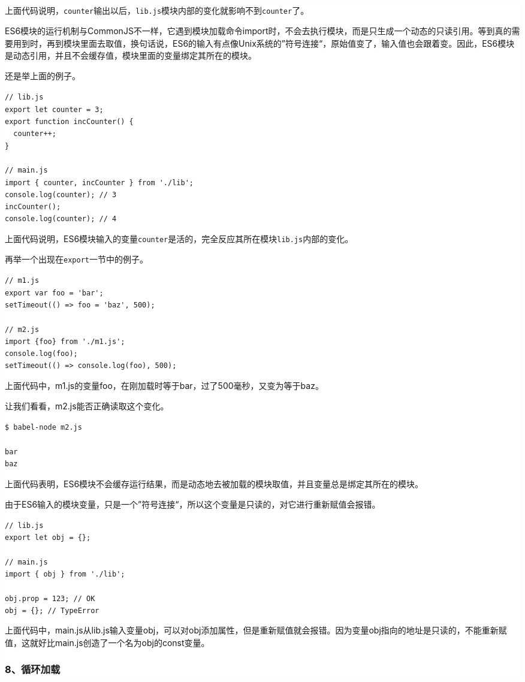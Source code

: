 上面代码说明，`counter`输出以后，`lib.js`模块内部的变化就影响不到`counter`了。

ES6模块的运行机制与CommonJS不一样，它遇到模块加载命令import时，不会去执行模块，而是只生成一个动态的只读引用。等到真的需要用到时，再到模块里面去取值，换句话说，ES6的输入有点像Unix系统的”符号连接“，原始值变了，输入值也会跟着变。因此，ES6模块是动态引用，并且不会缓存值，模块里面的变量绑定其所在的模块。

还是举上面的例子。
	
	// lib.js
	export let counter = 3;
	export function incCounter() {
	  counter++;
	}
	
	// main.js
	import { counter, incCounter } from './lib';
	console.log(counter); // 3
	incCounter();
	console.log(counter); // 4

上面代码说明，ES6模块输入的变量`counter`是活的，完全反应其所在模块`lib.js`内部的变化。

再举一个出现在`export`一节中的例子。
	
	// m1.js
	export var foo = 'bar';
	setTimeout(() => foo = 'baz', 500);
	
	// m2.js
	import {foo} from './m1.js';
	console.log(foo);
	setTimeout(() => console.log(foo), 500);

上面代码中，m1.js的变量foo，在刚加载时等于bar，过了500毫秒，又变为等于baz。

让我们看看，m2.js能否正确读取这个变化。

	$ babel-node m2.js
	
	bar
	baz

上面代码表明，ES6模块不会缓存运行结果，而是动态地去被加载的模块取值，并且变量总是绑定其所在的模块。

由于ES6输入的模块变量，只是一个”符号连接“，所以这个变量是只读的，对它进行重新赋值会报错。
	
	// lib.js
	export let obj = {};
	
	// main.js
	import { obj } from './lib';
	
	obj.prop = 123; // OK
	obj = {}; // TypeError

上面代码中，main.js从lib.js输入变量obj，可以对obj添加属性，但是重新赋值就会报错。因为变量obj指向的地址是只读的，不能重新赋值，这就好比main.js创造了一个名为obj的const变量。

### 8、循环加载
